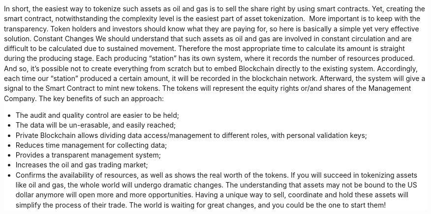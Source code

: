 In short, the easiest way to tokenize such assets as oil and gas is to sell the share right by using smart contracts. Yet, creating the smart contract, notwithstanding the complexity level is the easiest part of asset tokenization. 
More important is to keep with the transparency. Token holders and investors should know what they are paying for, so here is basically a simple yet very effective solution.
Constant Changes
We should understand that such assets as oil and gas are involved in constant circulation and are difficult to be calculated due to sustained movement. Therefore the most appropriate time to calculate its amount is straight during the producing stage. Each producing “station” has its own system, where it records the number of resources produced. 
And so, it’s possible not to create everything from scratch but to embed Blockchain directly to the existing system. Accordingly, each time our “station” produced a certain amount, it will be recorded in the blockchain network. Afterward, the system will give a signal to the Smart Contract to mint new tokens. The tokens will represent the equity rights or/and shares of the Management Company.
The key benefits of such an approach:

* The audit and quality control are easier to be held;
* The data will be un-erasable, and easily reached;
* Private Blockchain allows dividing data access/management to different roles, with personal validation keys;
* Reduces time management for collecting data;
* Provides a transparent management system;
* Increases the oil and gas trading market;
* Confirms the availability of resources, as well as shows the real worth of the tokens.
If you will succeed in tokenizing assets like oil and gas, the whole world will undergo dramatic changes. The understanding that assets may not be bound to the US dollar anymore will open more and more opportunities. Having a unique way to sell, coordinate and hold these assets will simplify the process of their trade. The world is waiting for great changes, and you could be the one to start them!

